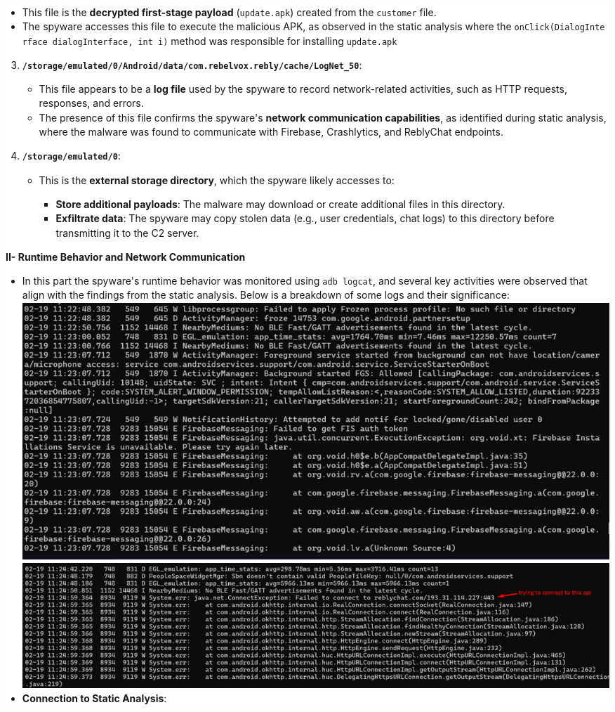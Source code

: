    - This file is the **decrypted first-stage payload** (`update.apk`) created from the `customer` file.
   - The spyware accesses this file to execute the malicious APK, as observed in the static analysis where the `onClick(DialogInterface dialogInterface, int i)` method was responsible for installing `update.apk`
3. **`/storage/emulated/0/Android/data/com.rebelvox.rebly/cache/LogNet_50`**:

   - This file appears to be a **log file** used by the spyware to record network-related activities, such as HTTP requests, responses, and errors.
   - The presence of this file confirms the spyware's **network communication capabilities**, as identified during static analysis, where the malware was found to communicate with Firebase, Crashlytics, and ReblyChat endpoints.
4. **`/storage/emulated/0`**:

   - This is the **external storage directory**, which the spyware likely accesses to:

     - **Store additional payloads**: The malware may download or create additional files in this directory.
     - **Exfiltrate data**: The spyware may copy stolen data (e.g., user credentials, chat logs) to this directory before transmitting it to the C2 server.

**II- Runtime Behavior and Network Communication**

- In this part the spyware's runtime behavior was monitored using `adb logcat`, and several key activities were observed that align with the findings from the static analysis. Below is a breakdown of some logs and their significance:
  ![ReblyChat Interface](/assets/images/android-malware-analysis/AridSpy/26.png)
  ![ReblyChat Interface](/assets/images/android-malware-analysis/AridSpy/27.png)
- **Connection to Static Analysis**:
